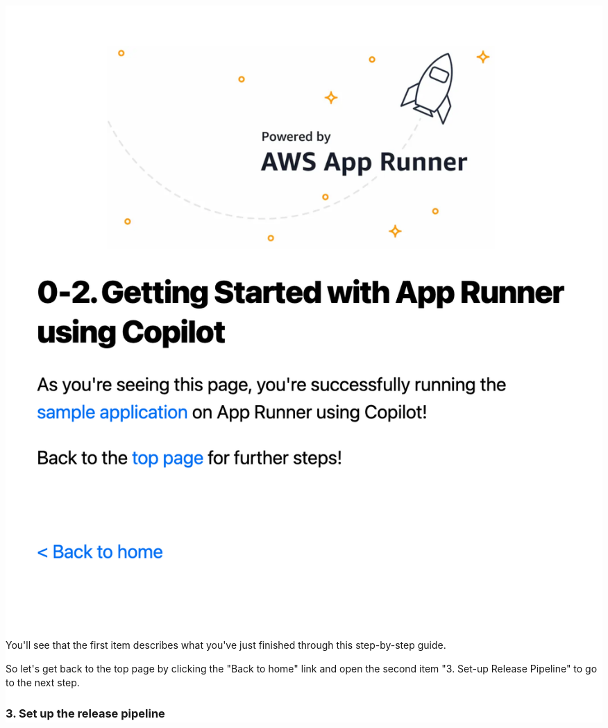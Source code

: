 ![The first item](docs/first-item.png)

You'll see that the first item describes what you've just finished through this step-by-step guide.

So let's get back to the top page by clicking the "Back to home" link and open the second item "3. Set-up Release Pipeline" to go to the next step.

### 3. Set up the release pipeline
